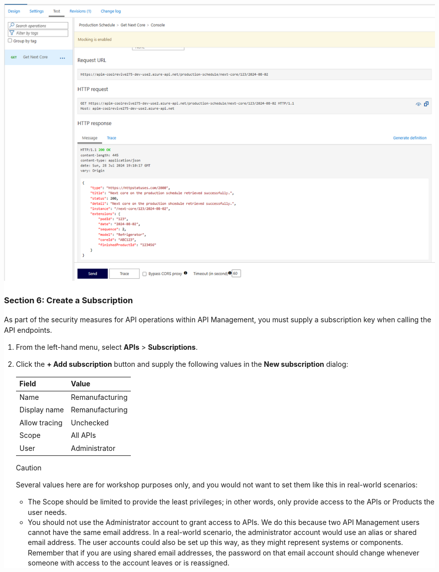 ![Mocked Response](./assets/image-20240728151159789.png)

### Section 6: Create a Subscription

As part of the security measures for API operations within API Management, you must supply a subscription key when calling the API endpoints.

1. From the left-hand menu, select **APIs** > **Subscriptions**.

2. Click the **+ Add subscription** button and supply the following values in the **New subscription** dialog:

   | Field         | Value           |
   | ------------- | --------------- |
   | Name          | Remanufacturing |
   | Display name  | Remanufacturing |
   | Allow tracing | Unchecked       |
   | Scope         | All APIs        |
   | User          | Administrator   |

   > [!CAUTION]
   >
   > Several values here are for workshop purposes only, and you would not want to set them like this in real-world scenarios:
   >
   > - The Scope should be limited to provide the least privileges; in other words, only provide access to the APIs or Products the user needs.
   > - You should not use the Administrator account to grant access to APIs. We do this because two API Management users cannot have the same email address. In a real-world scenario, the administrator account would use an alias or shared email address. The user accounts could also be set up this way, as they might represent systems or components. Remember that if you are using shared email addresses, the password on that email account should change whenever someone with access to the account leaves or is reassigned.
